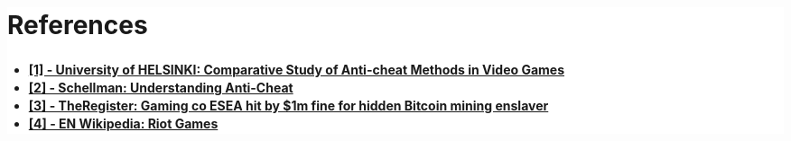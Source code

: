 # References

- <a href="https://helda.helsinki.fi/server/api/core/bitstreams/89d7c14b-58e0-441f-a0de-862254f95551/content" id="source-1"><b>[1] - University of HELSINKI: Comparative Study of Anti-cheat Methods in Video Games </b></a>
- <a href="https://www.schellman.com/blog/cybersecurity/what-is-anti-cheat" id="source-2"><b>[2] - Schellman: Understanding Anti-Cheat</b></a>
- <a href="https://www.theregister.com/2013/11/20/esea_gaming_bitcoin_fine/" id="source-3"><b>[3] - TheRegister: Gaming co ESEA hit by $1m fine for hidden Bitcoin mining enslaver</b></a>
- <a href="https://en.wikipedia.org/wiki/Riot_Games#History" id="source-4"><b>[4] - EN Wikipedia: Riot Games </b></a>